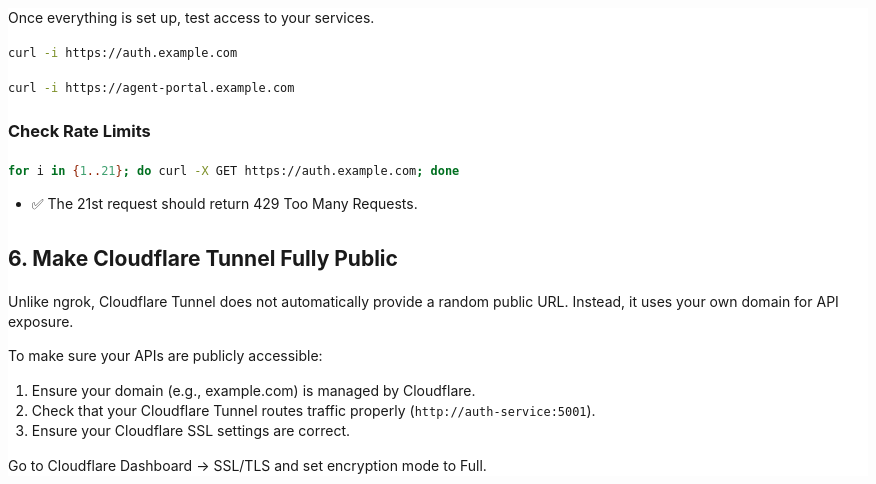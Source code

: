 Once everything is set up, test access to your services.

```bash
curl -i https://auth.example.com
```

```bash
curl -i https://agent-portal.example.com
```


### Check Rate Limits

```bash
for i in {1..21}; do curl -X GET https://auth.example.com; done
```

- ✅ The 21st request should return 429 Too Many Requests.

## 6. Make Cloudflare Tunnel Fully Public

Unlike ngrok, Cloudflare Tunnel does not automatically provide a random public URL. Instead, it uses your own domain for API exposure.

To make sure your APIs are publicly accessible:

1. Ensure your domain (e.g., example.com) is managed by Cloudflare.
2. Check that your Cloudflare Tunnel routes traffic properly (`http://auth-service:5001`).
3. Ensure your Cloudflare SSL settings are correct.

Go to Cloudflare Dashboard → SSL/TLS and set encryption mode to Full.

